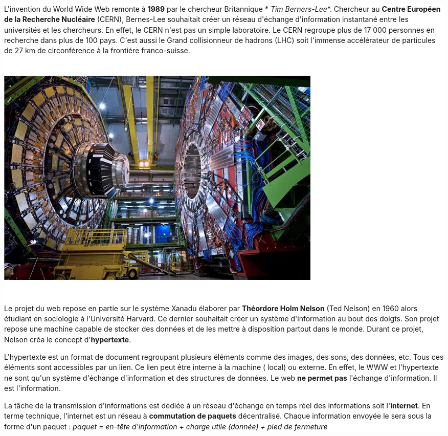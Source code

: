L'invention du World Wide Web remonte à **1989** par le chercheur Britannique *
*Tim Berners-Lee**. Chercheur au **Centre
Européen de la Recherche Nucléaire** (CERN), Bernes-Lee souhaitait créer un
réseau d'échange d'information instantané
entre les universités et les chercheurs. En effet, le CERN n'est pas un simple
laboratoire. Le CERN regroupe plus de 17
000 personnes en recherche dans plus de 100 pays. C'est aussi le Grand
collisionneur de hadrons (LHC) soit l'immense
accélérateur de particules de 27 km de circonférence à la frontière
franco-suisse.

![Collisionneur du CERN en suisse](../images/cern.jpg)

Le projet du web repose en partie sur le système Xanadu élaborer par
**Théordore Holm Nelson** (Ted Nelson) en 1960 alors étudiant en sociologie à
l'Université Harvard. Ce dernier souhaitait
créer un système d'information au bout des doigts. Son projet repose une machine
capable de stocker des données et de
les mettre à disposition partout dans le monde. Durant ce projet, Nelson créa le
concept d'**hypertexte**.

L'hypertexte est un format de document regroupant plusieurs éléments comme des
images, des sons, des données, etc. Tous ces
éléments sont accessibles par un lien. Ce lien peut être interne à la machine (
local) ou externe. En effet, le WWW et
l'hypertexte ne sont qu'un système d'échange d'information et des structures de
données. Le web **ne permet pas**
l'échange d'information. Il est l'information.

La tâche de la transmission d'informations est dédiée à un réseau d'échange en
temps réel des informations soit l'**internet**. En terme technique, l'internet
est un réseau à **commutation de paquets**
décentralisé. Chaque information envoyée le sera sous la forme d'un paquet :
*paquet = en-tête d'information + charge
utile (donnée) + pied de fermeture*
